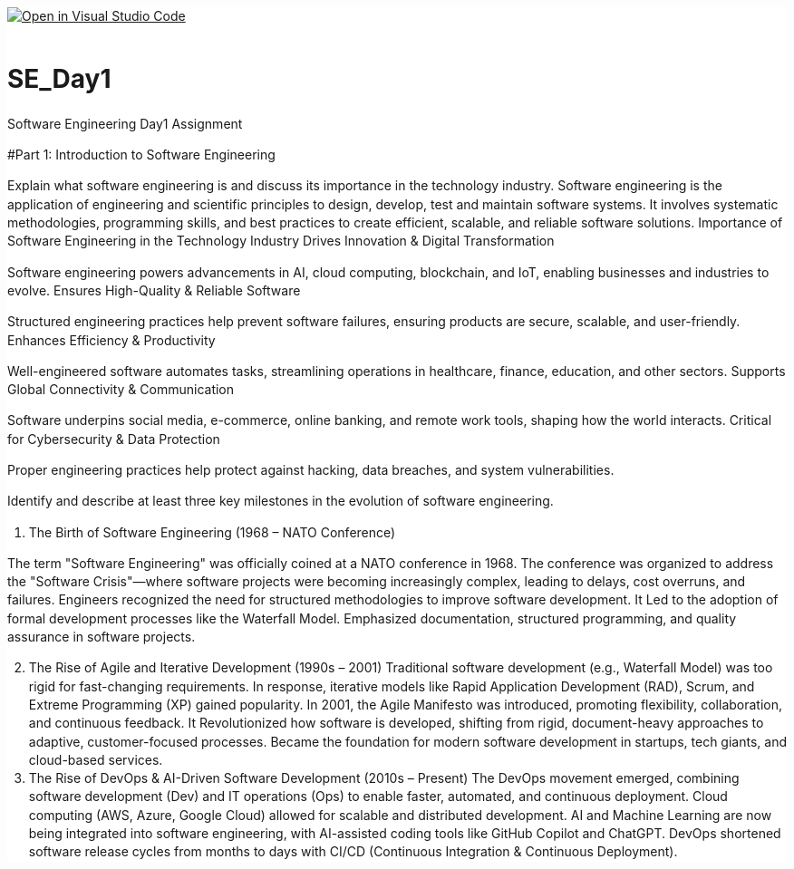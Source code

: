 [![Open in Visual Studio Code](https://classroom.github.com/assets/open-in-vscode-2e0aaae1b6195c2367325f4f02e2d04e9abb55f0b24a779b69b11b9e10269abc.svg)](https://classroom.github.com/online_ide?assignment_repo_id=18413206&assignment_repo_type=AssignmentRepo)
# SE_Day1
Software Engineering Day1 Assignment

#Part 1: Introduction to Software Engineering

Explain what software engineering is and discuss its importance in the technology industry.
Software engineering is the application of engineering  and scientific principles to  design, develop, test and maintain  software systems. It involves systematic methodologies, programming skills, and best practices to create efficient, scalable, and reliable software solutions.
Importance of Software Engineering in the Technology Industry
Drives Innovation & Digital Transformation

Software engineering powers advancements in AI, cloud computing, blockchain, and IoT, enabling businesses and industries to evolve.
Ensures High-Quality & Reliable Software

Structured engineering practices help prevent software failures, ensuring products are secure, scalable, and user-friendly.
Enhances Efficiency & Productivity

Well-engineered software automates tasks, streamlining operations in healthcare, finance, education, and other sectors.
Supports Global Connectivity & Communication

Software underpins social media, e-commerce, online banking, and remote work tools, shaping how the world interacts.
Critical for Cybersecurity & Data Protection

Proper engineering practices help protect against hacking, data breaches, and system vulnerabilities.



Identify and describe at least three key milestones in the evolution of software engineering.

1. The Birth of Software Engineering (1968 – NATO Conference)

The term "Software Engineering" was officially coined at a NATO conference in 1968.
The conference was organized to address the "Software Crisis"—where software projects were becoming increasingly complex, leading to delays, cost overruns, and failures.
Engineers recognized the need for structured methodologies to improve software development.
 It Led to the adoption of formal development processes like the Waterfall Model.
Emphasized documentation, structured programming, and quality assurance in software projects.

2. The Rise of Agile and Iterative Development (1990s – 2001)
Traditional software development (e.g., Waterfall Model) was too rigid for fast-changing requirements.
In response, iterative models like Rapid Application Development (RAD), Scrum, and Extreme Programming (XP) gained popularity.
In 2001, the Agile Manifesto was introduced, promoting flexibility, collaboration, and continuous feedback.
It Revolutionized how software is developed, shifting from rigid, document-heavy approaches to adaptive, customer-focused processes.
Became the foundation for modern software development in startups, tech giants, and cloud-based services.
3. The Rise of DevOps & AI-Driven Software Development (2010s – Present)
The DevOps movement emerged, combining software development (Dev) and IT operations (Ops) to enable faster, automated, and continuous deployment.
Cloud computing (AWS, Azure, Google Cloud) allowed for scalable and distributed development.
AI and Machine Learning are now being integrated into software engineering, with AI-assisted coding tools like GitHub Copilot and ChatGPT.
DevOps shortened software release cycles from months to days with CI/CD (Continuous Integration & Continuous Deployment).
